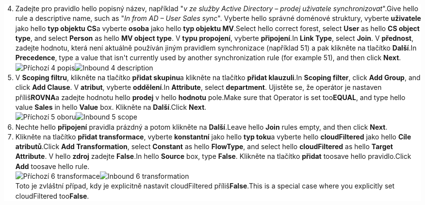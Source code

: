 4. <span data-ttu-id="8dc55-330">Zadejte pro pravidlo hello popisný název, například "*v ze služby Active Directory – prodej uživatele synchronizovat*".</span><span class="sxs-lookup"><span data-stu-id="8dc55-330">Give hello rule a descriptive name, such as "*In from AD – User Sales sync*".</span></span> <span data-ttu-id="8dc55-331">Vyberte hello správné doménové struktury, vyberte **uživatele** jako hello **typ objektu CS**a vyberte **osoba** jako hello **typ objektu MV**.</span><span class="sxs-lookup"><span data-stu-id="8dc55-331">Select hello correct forest, select **User** as hello **CS object type**, and select **Person** as hello **MV object type**.</span></span> <span data-ttu-id="8dc55-332">V **typu propojení**, vyberte **připojení**.</span><span class="sxs-lookup"><span data-stu-id="8dc55-332">In **Link Type**, select **Join**.</span></span> <span data-ttu-id="8dc55-333">V **přednost**, zadejte hodnotu, která není aktuálně používán jiným pravidlem synchronizace (například 51) a pak klikněte na tlačítko **Další**.</span><span class="sxs-lookup"><span data-stu-id="8dc55-333">In **Precedence**, type a value that isn't currently used by another synchronization rule (for example 51), and then click **Next**.</span></span>  
   <span data-ttu-id="8dc55-334">![Příchozí 4 popis](./media/active-directory-aadconnectsync-configure-filtering/inbound4.png)</span><span class="sxs-lookup"><span data-stu-id="8dc55-334">![Inbound 4 description](./media/active-directory-aadconnectsync-configure-filtering/inbound4.png)</span></span>  
5. <span data-ttu-id="8dc55-335">V **Scoping filtru**, klikněte na tlačítko **přidat skupinu**a klikněte na tlačítko **přidat klauzuli**.</span><span class="sxs-lookup"><span data-stu-id="8dc55-335">In **Scoping filter**, click **Add Group**, and click **Add Clause**.</span></span> <span data-ttu-id="8dc55-336">V **atribut**, vyberte **oddělení**.</span><span class="sxs-lookup"><span data-stu-id="8dc55-336">In **Attribute**, select **department**.</span></span> <span data-ttu-id="8dc55-337">Ujistěte se, že operátor je nastaven příliš**ROVNA**a zadejte hodnotu hello **prodej** v hello **hodnotu** pole.</span><span class="sxs-lookup"><span data-stu-id="8dc55-337">Make sure that Operator is set too**EQUAL**, and type hello value **Sales** in hello **Value** box.</span></span> <span data-ttu-id="8dc55-338">Klikněte na **Další**.</span><span class="sxs-lookup"><span data-stu-id="8dc55-338">Click **Next**.</span></span>  
   <span data-ttu-id="8dc55-339">![Příchozí 5 oboru](./media/active-directory-aadconnectsync-configure-filtering/inbound5.png)</span><span class="sxs-lookup"><span data-stu-id="8dc55-339">![Inbound 5 scope](./media/active-directory-aadconnectsync-configure-filtering/inbound5.png)</span></span>  
6. <span data-ttu-id="8dc55-340">Nechte hello **připojení** pravidla prázdný a potom klikněte na **Další**.</span><span class="sxs-lookup"><span data-stu-id="8dc55-340">Leave hello **Join** rules empty, and then click **Next**.</span></span>
7. <span data-ttu-id="8dc55-341">Klikněte na tlačítko **přidat transformace**, vyberte **konstantní** jako hello **typ toku**a vyberte hello **cloudFiltered** jako hello  **Cíle atributů**.</span><span class="sxs-lookup"><span data-stu-id="8dc55-341">Click **Add Transformation**, select **Constant** as hello **FlowType**, and select hello **cloudFiltered** as hello **Target Attribute**.</span></span> <span data-ttu-id="8dc55-342">V hello **zdroj** zadejte **False**.</span><span class="sxs-lookup"><span data-stu-id="8dc55-342">In hello **Source** box, type **False**.</span></span> <span data-ttu-id="8dc55-343">Klikněte na tlačítko **přidat** toosave hello pravidlo.</span><span class="sxs-lookup"><span data-stu-id="8dc55-343">Click **Add** toosave hello rule.</span></span>  
   <span data-ttu-id="8dc55-344">![Příchozí 6 transformace](./media/active-directory-aadconnectsync-configure-filtering/inbound6.png)</span><span class="sxs-lookup"><span data-stu-id="8dc55-344">![Inbound 6 transformation](./media/active-directory-aadconnectsync-configure-filtering/inbound6.png)</span></span>  
   <span data-ttu-id="8dc55-345">Toto je zvláštní případ, kdy je explicitně nastavit cloudFiltered příliš**False**.</span><span class="sxs-lookup"><span data-stu-id="8dc55-345">This is a special case where you explicitly set cloudFiltered too**False**.</span></span>